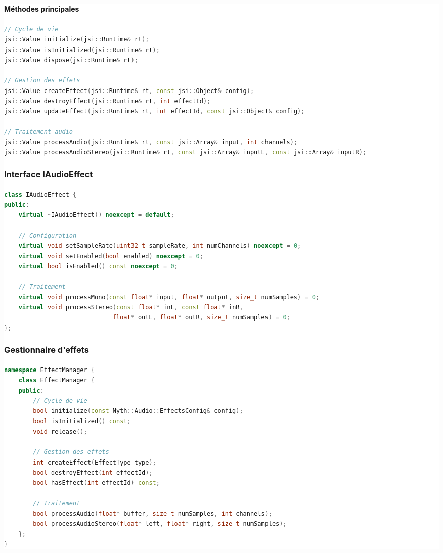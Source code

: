 #### Méthodes principales

```cpp
// Cycle de vie
jsi::Value initialize(jsi::Runtime& rt);
jsi::Value isInitialized(jsi::Runtime& rt);
jsi::Value dispose(jsi::Runtime& rt);

// Gestion des effets
jsi::Value createEffect(jsi::Runtime& rt, const jsi::Object& config);
jsi::Value destroyEffect(jsi::Runtime& rt, int effectId);
jsi::Value updateEffect(jsi::Runtime& rt, int effectId, const jsi::Object& config);

// Traitement audio
jsi::Value processAudio(jsi::Runtime& rt, const jsi::Array& input, int channels);
jsi::Value processAudioStereo(jsi::Runtime& rt, const jsi::Array& inputL, const jsi::Array& inputR);
```

### Interface IAudioEffect

```cpp
class IAudioEffect {
public:
    virtual ~IAudioEffect() noexcept = default;

    // Configuration
    virtual void setSampleRate(uint32_t sampleRate, int numChannels) noexcept = 0;
    virtual void setEnabled(bool enabled) noexcept = 0;
    virtual bool isEnabled() const noexcept = 0;

    // Traitement
    virtual void processMono(const float* input, float* output, size_t numSamples) = 0;
    virtual void processStereo(const float* inL, const float* inR,
                              float* outL, float* outR, size_t numSamples) = 0;
};
```

### Gestionnaire d'effets

```cpp
namespace EffectManager {
    class EffectManager {
    public:
        // Cycle de vie
        bool initialize(const Nyth::Audio::EffectsConfig& config);
        bool isInitialized() const;
        void release();

        // Gestion des effets
        int createEffect(EffectType type);
        bool destroyEffect(int effectId);
        bool hasEffect(int effectId) const;

        // Traitement
        bool processAudio(float* buffer, size_t numSamples, int channels);
        bool processAudioStereo(float* left, float* right, size_t numSamples);
    };
}
```
